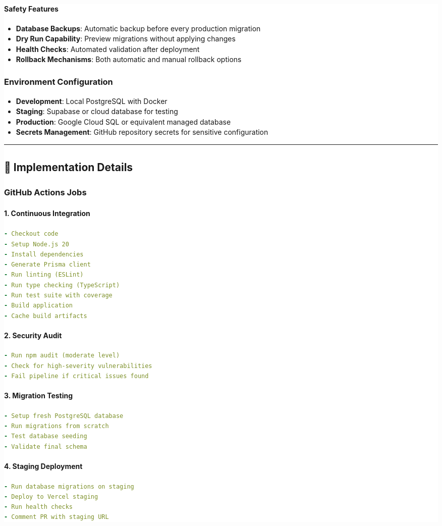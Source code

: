 #### **Safety Features**
- **Database Backups**: Automatic backup before every production migration
- **Dry Run Capability**: Preview migrations without applying changes
- **Health Checks**: Automated validation after deployment
- **Rollback Mechanisms**: Both automatic and manual rollback options

### **Environment Configuration**
- **Development**: Local PostgreSQL with Docker
- **Staging**: Supabase or cloud database for testing
- **Production**: Google Cloud SQL or equivalent managed database
- **Secrets Management**: GitHub repository secrets for sensitive configuration

---

## 🔧 **Implementation Details**

### **GitHub Actions Jobs**

#### **1. Continuous Integration**
```yaml
- Checkout code
- Setup Node.js 20
- Install dependencies
- Generate Prisma client
- Run linting (ESLint)
- Run type checking (TypeScript)
- Run test suite with coverage
- Build application
- Cache build artifacts
```

#### **2. Security Audit**
```yaml
- Run npm audit (moderate level)
- Check for high-severity vulnerabilities
- Fail pipeline if critical issues found
```

#### **3. Migration Testing**
```yaml
- Setup fresh PostgreSQL database
- Run migrations from scratch
- Test database seeding
- Validate final schema
```

#### **4. Staging Deployment**
```yaml
- Run database migrations on staging
- Deploy to Vercel staging
- Run health checks
- Comment PR with staging URL
```

